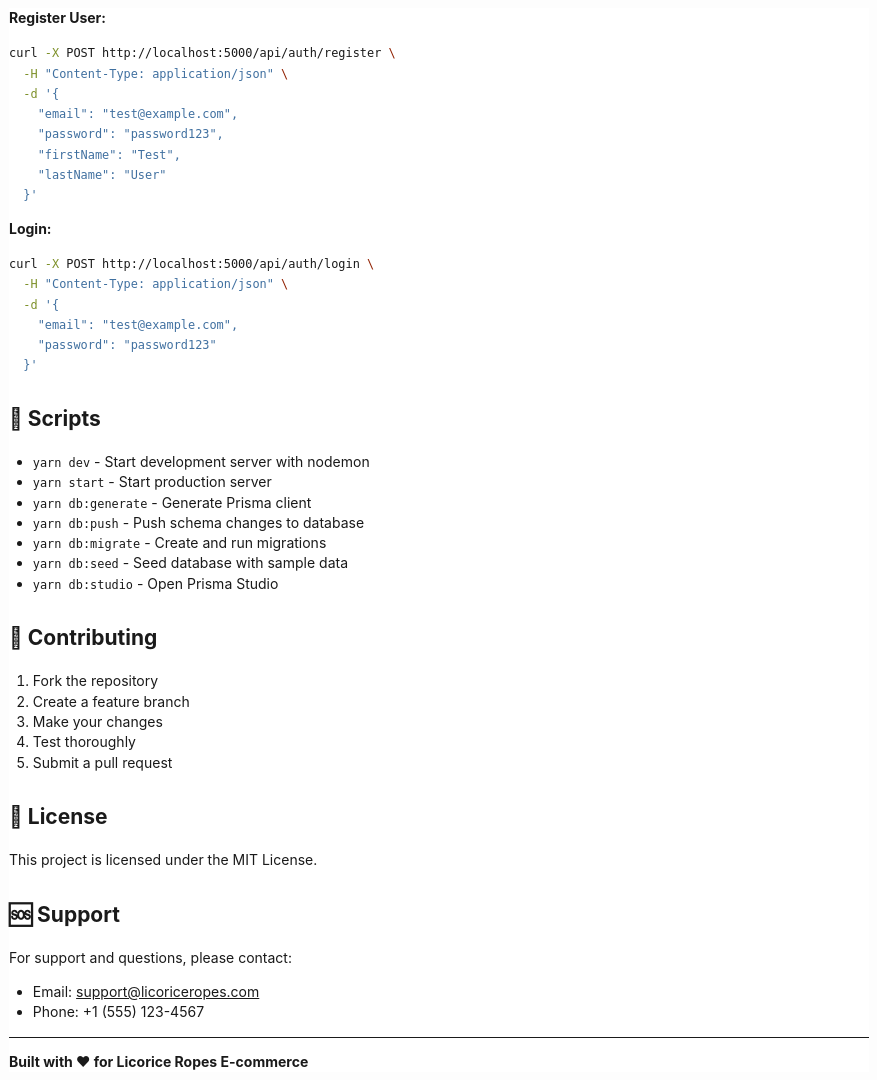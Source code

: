 **Register User:**
```bash
curl -X POST http://localhost:5000/api/auth/register \
  -H "Content-Type: application/json" \
  -d '{
    "email": "test@example.com",
    "password": "password123",
    "firstName": "Test",
    "lastName": "User"
  }'
```

**Login:**
```bash
curl -X POST http://localhost:5000/api/auth/login \
  -H "Content-Type: application/json" \
  -d '{
    "email": "test@example.com",
    "password": "password123"
  }'
```

## 📝 Scripts

- `yarn dev` - Start development server with nodemon
- `yarn start` - Start production server
- `yarn db:generate` - Generate Prisma client
- `yarn db:push` - Push schema changes to database
- `yarn db:migrate` - Create and run migrations
- `yarn db:seed` - Seed database with sample data
- `yarn db:studio` - Open Prisma Studio

## 🤝 Contributing

1. Fork the repository
2. Create a feature branch
3. Make your changes
4. Test thoroughly
5. Submit a pull request

## 📄 License

This project is licensed under the MIT License.

## 🆘 Support

For support and questions, please contact:
- Email: support@licoriceropes.com
- Phone: +1 (555) 123-4567

---

**Built with ❤️ for Licorice Ropes E-commerce**





